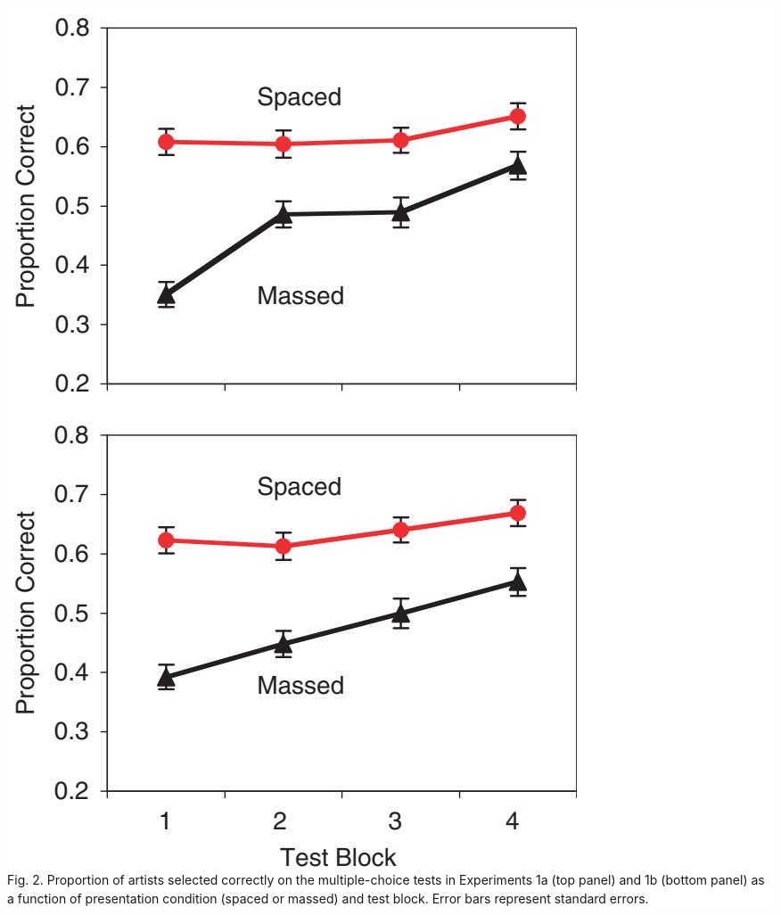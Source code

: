 ![](images/2821d937ea9438f22637470d2957cadce0535442e70397bb78a24f24353f3bde.jpg)  
Fig. 2. Proportion of artists selected correctly on the multiple-choice tests in Experiments 1a (top panel) and 1b (bottom panel) as a function of presentation condition (spaced or massed) and test block. Error bars represent standard errors.
